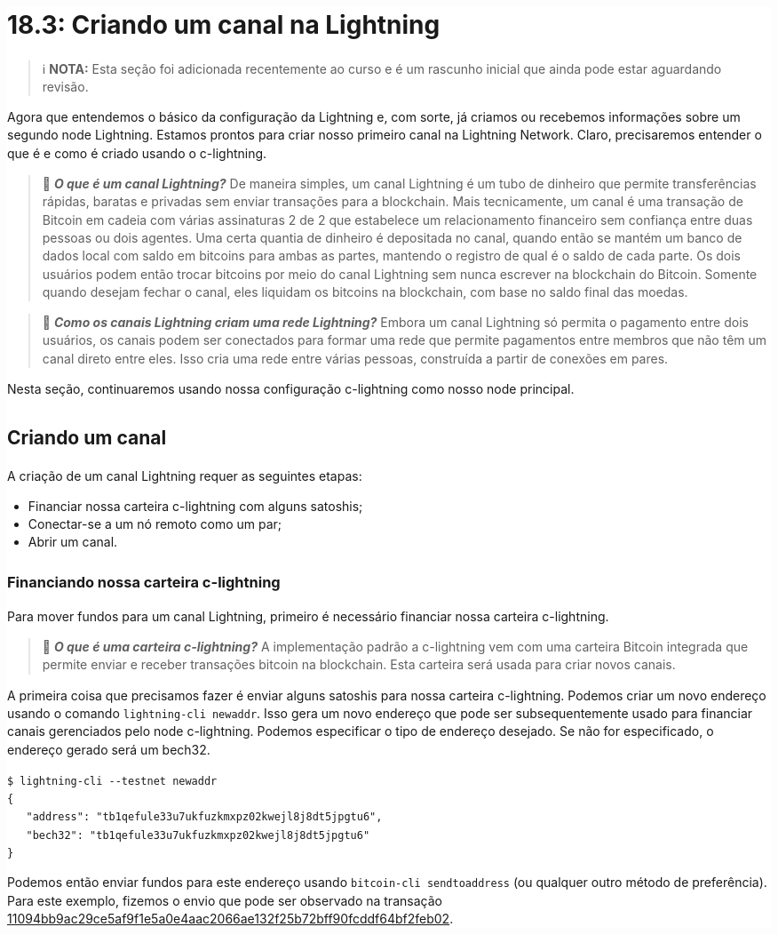 # 18.3: Criando um canal na Lightning

> :information_source: **NOTA:** Esta seção foi adicionada recentemente ao curso e é um rascunho inicial que ainda pode estar aguardando revisão.

Agora que entendemos o básico da configuração da Lightning e, com sorte, já criamos ou recebemos informações sobre um segundo node Lightning. Estamos prontos para criar nosso primeiro canal na Lightning Network. Claro, precisaremos entender o que é e como é criado usando o c-lightning.

> :book: ***O que é um canal Lightning?*** De maneira simples, um canal Lightning é um tubo de dinheiro que permite transferências rápidas, baratas e privadas sem enviar transações para a blockchain. Mais tecnicamente, um canal é uma transação de Bitcoin em cadeia com várias assinaturas 2 de 2 que estabelece um relacionamento financeiro sem confiança entre duas pessoas ou dois agentes. Uma certa quantia de dinheiro é depositada no canal, quando então se mantém um banco de dados local com saldo em bitcoins para ambas as partes, mantendo o registro de qual é o saldo de cada parte. Os dois usuários podem então trocar bitcoins por meio do canal Lightning sem nunca escrever na blockchain do Bitcoin. Somente quando desejam fechar o canal, eles liquidam os bitcoins na blockchain, com base no saldo final das moedas.

> :book: ***Como os canais Lightning criam uma rede Lightning?*** Embora um canal Lightning só permita o pagamento entre dois usuários, os canais podem ser conectados para formar uma rede que permite pagamentos entre membros que não têm um canal direto entre eles. Isso cria uma rede entre várias pessoas, construída a partir de conexões em pares.

Nesta seção, continuaremos usando nossa configuração c-lightning como nosso node principal.

## Criando um canal

A criação de um canal Lightning requer as seguintes etapas:

* Financiar nossa carteira c-lightning com alguns satoshis;
* Conectar-se a um nó remoto como um par;
* Abrir um canal.

### Financiando nossa carteira c-lightning

Para mover fundos para um canal Lightning, primeiro é necessário financiar nossa carteira c-lightning.

> :book: ***O que é uma carteira c-lightning?*** A implementação padrão a c-lightning vem com uma carteira Bitcoin integrada que permite enviar e receber transações bitcoin na blockchain. Esta carteira será usada para criar novos canais.

A primeira coisa que precisamos fazer é enviar alguns satoshis para nossa carteira c-lightning. Podemos criar um novo endereço usando o comando `lightning-cli newaddr`. Isso gera um novo endereço que pode ser subsequentemente usado para financiar canais gerenciados pelo node c-lightning. Podemos especificar o tipo de endereço desejado. Se não for especificado, o endereço gerado será um bech32.

```
$ lightning-cli --testnet newaddr
{
   "address": "tb1qefule33u7ukfuzkmxpz02kwejl8j8dt5jpgtu6",
   "bech32": "tb1qefule33u7ukfuzkmxpz02kwejl8j8dt5jpgtu6"
}
``` 
Podemos então enviar fundos para este endereço usando `bitcoin-cli sendtoaddress` (ou qualquer outro método de preferência). Para este exemplo, fizemos o envio que pode ser observado na transação [11094bb9ac29ce5af9f1e5a0e4aac2066ae132f25b72bff90fcddf64bf2feb02](https://mempool.space/pt/testnet/tx/11094bb9ac29ce5af9f1e5a0e4aac2066ae132f25b72bff90fcddf64bf2feb02).
